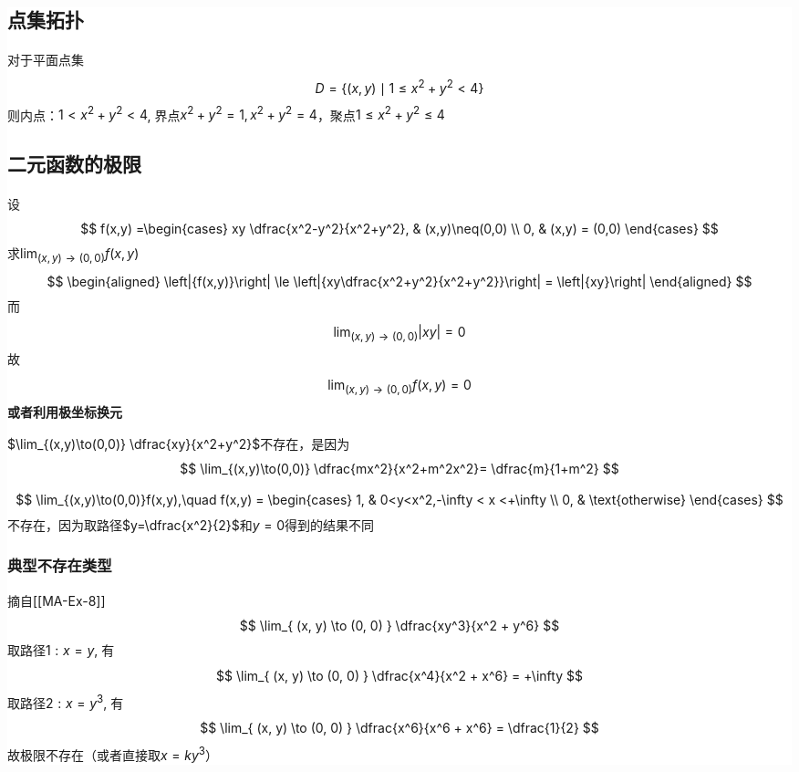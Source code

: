 ## 点集拓扑
对于平面点集
$$
D = \left\{ (x,y)\mid1\le x^2+ y^2<4 \right\} 
$$
则内点：$1<x^2+y^2<4$, 界点$x^2+y^2=1, x^2+y^2=4$，聚点$1\le x^2+y^2 \le 4$

## 二元函数的极限

设
$$
f(x,y) =\begin{cases}
xy \dfrac{x^2-y^2}{x^2+y^2}, & (x,y)\neq(0,0) \\
0,  & (x,y) = (0,0)
\end{cases}
$$
求$\lim_{(x,y)\to(0,0)}f(x,y)$
$$
\begin{aligned}
\left|{f(x,y)}\right| \le \left|{xy\dfrac{x^2+y^2}{x^2+y^2}}\right| = \left|{xy}\right| 
\end{aligned}
$$
而
$$
\lim_{(x,y)\to(0,0)} \left|{xy}\right| = 0
$$
故
$$
\lim_{(x,y)\to(0,0)} f(x,y) = 0
$$
**或者利用极坐标换元**

$\lim_{(x,y)\to(0,0)} \dfrac{xy}{x^2+y^2}$不存在，是因为
$$
\lim_{(x,y)\to(0,0)} \dfrac{mx^2}{x^2+m^2x^2}= \dfrac{m}{1+m^2}
$$

$$
\lim_{(x,y)\to(0,0)}f(x,y),\quad f(x,y) = 
\begin{cases}
1, & 0<y<x^2,-\infty < x <+\infty \\
0, & \text{otherwise}
\end{cases}
$$
不存在，因为取路径$y=\dfrac{x^2}{2}$和$y =0$得到的结果不同


### 典型不存在类型
摘自[[MA-Ex-8]]
$$
\lim_{ (x, y) \to (0, 0) } \dfrac{xy^3}{x^2 + y^6}
$$
取路径$1: x = y$, 有
$$
\lim_{ (x, y) \to (0, 0) } \dfrac{x^4}{x^2 + x^6} = +\infty
$$
取路径$2:x = y^3$, 有
$$
\lim_{ (x, y) \to (0, 0) } \dfrac{x^6}{x^6 + x^6} = \dfrac{1}{2}
$$
故极限不存在（或者直接取$x = ky^3$）
